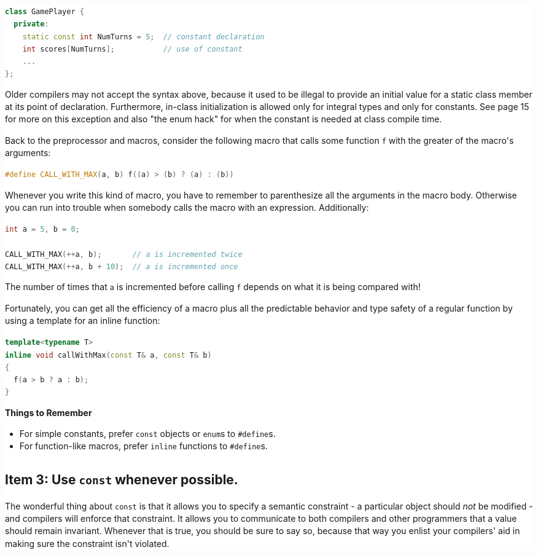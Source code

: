 ```c++
class GamePlayer {
  private:
    static const int NumTurns = 5;  // constant declaration
    int scores[NumTurns];           // use of constant
    ...
};
```

Older compilers may not accept the syntax above, because it used to be illegal to provide an initial value for a static class member at its point of declaration. Furthermore, in-class initialization is allowed only for integral types and only for constants. See page 15 for more on this exception and also "the enum hack" for when the constant is needed at class compile time.

Back to the preprocessor and macros, consider the following macro that calls some function `f` with the greater of the macro's arguments:

```c++
#define CALL_WITH_MAX(a, b) f((a) > (b) ? (a) : (b))
```

Whenever you write this kind of macro, you have to remember to parenthesize all the arguments in the macro body. Otherwise you can run into trouble when somebody calls the macro with an expression. Additionally:

```c++
int a = 5, b = 0;

CALL_WITH_MAX(++a, b);       // a is incremented twice
CALL_WITH_MAX(++a, b + 10);  // a is incremented once
```

The number of times that `a` is incremented before calling `f` depends on what it is being compared with!

Fortunately, you can get all the efficiency of a macro plus all the predictable behavior and type safety of a regular function by using a template for an inline function:

```c++
template<typename T>
inline void callWithMax(const T& a, const T& b)
{
  f(a > b ? a : b);
}
```

**Things to Remember**

- For simple constants, prefer `const` objects or `enum`s to `#define`s.
- For function-like macros, prefer `inline` functions to `#define`s.

## Item 3: Use `const` whenever possible.

The wonderful thing about `const` is that it allows you to specify a semantic constraint - a particular object should _not_ be modified - and compilers will enforce that constraint. It allows you to communicate to both compilers and other programmers that a value should remain invariant. Whenever that is true, you should be sure to say so, because that way you enlist your compilers' aid in making sure the constraint isn't violated.
